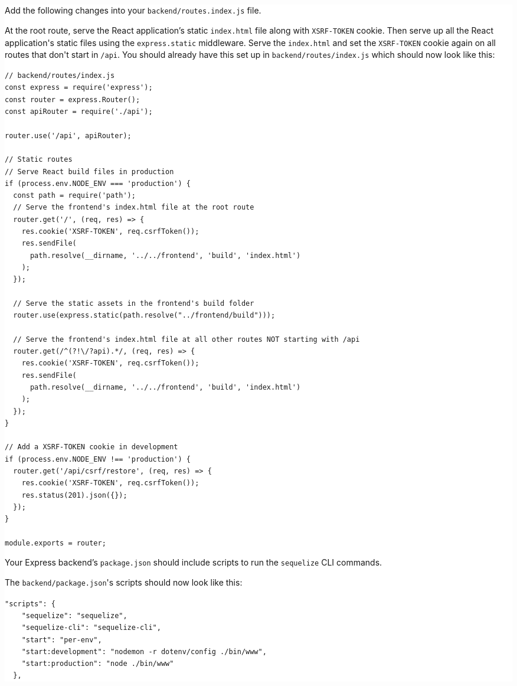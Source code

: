 Add the following changes into your `backend/routes.index.js` file.

At the root route, serve the React application’s static `index.html` file along with `XSRF-TOKEN` cookie. Then serve up all the React application's static files using the `express.static` middleware. Serve the `index.html` and set the `XSRF-TOKEN` cookie again on all routes that don't start in `/api`. You should already have this set up in `backend/routes/index.js` which should now look like this:

    // backend/routes/index.js
    const express = require('express');
    const router = express.Router();
    const apiRouter = require('./api');

    router.use('/api', apiRouter);

    // Static routes
    // Serve React build files in production
    if (process.env.NODE_ENV === 'production') {
      const path = require('path');
      // Serve the frontend's index.html file at the root route
      router.get('/', (req, res) => {
        res.cookie('XSRF-TOKEN', req.csrfToken());
        res.sendFile(
          path.resolve(__dirname, '../../frontend', 'build', 'index.html')
        );
      });

      // Serve the static assets in the frontend's build folder
      router.use(express.static(path.resolve("../frontend/build")));

      // Serve the frontend's index.html file at all other routes NOT starting with /api
      router.get(/^(?!\/?api).*/, (req, res) => {
        res.cookie('XSRF-TOKEN', req.csrfToken());
        res.sendFile(
          path.resolve(__dirname, '../../frontend', 'build', 'index.html')
        );
      });
    }

    // Add a XSRF-TOKEN cookie in development
    if (process.env.NODE_ENV !== 'production') {
      router.get('/api/csrf/restore', (req, res) => {
        res.cookie('XSRF-TOKEN', req.csrfToken());
        res.status(201).json({});
      });
    }

    module.exports = router;

Your Express backend’s `package.json` should include scripts to run the `sequelize` CLI commands.

The `backend/package.json`'s scripts should now look like this:

    "scripts": {
        "sequelize": "sequelize",
        "sequelize-cli": "sequelize-cli",
        "start": "per-env",
        "start:development": "nodemon -r dotenv/config ./bin/www",
        "start:production": "node ./bin/www"
      },
